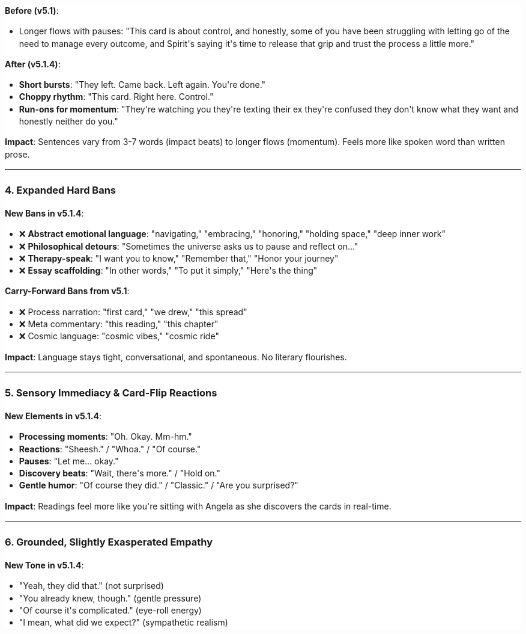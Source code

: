 **Before (v5.1)**:
- Longer flows with pauses: "This card is about control, and honestly, some of you have been struggling with letting go of the need to manage every outcome, and Spirit's saying it's time to release that grip and trust the process a little more."

**After (v5.1.4)**:
- **Short bursts**: "They left. Came back. Left again. You're done."
- **Choppy rhythm**: "This card. Right here. Control."
- **Run-ons for momentum**: "They're watching you they're texting their ex they're confused they don't know what they want and honestly neither do you."

**Impact**: Sentences vary from 3-7 words (impact beats) to longer flows (momentum). Feels more like spoken word than written prose.

---

### 4. **Expanded Hard Bans**

**New Bans in v5.1.4**:
- ❌ **Abstract emotional language**: "navigating," "embracing," "honoring," "holding space," "deep inner work"
- ❌ **Philosophical detours**: "Sometimes the universe asks us to pause and reflect on..."
- ❌ **Therapy-speak**: "I want you to know," "Remember that," "Honor your journey"
- ❌ **Essay scaffolding**: "In other words," "To put it simply," "Here's the thing"

**Carry-Forward Bans from v5.1**:
- ❌ Process narration: "first card," "we drew," "this spread"
- ❌ Meta commentary: "this reading," "this chapter"
- ❌ Cosmic language: "cosmic vibes," "cosmic ride"

**Impact**: Language stays tight, conversational, and spontaneous. No literary flourishes.

---

### 5. **Sensory Immediacy & Card-Flip Reactions**

**New Elements in v5.1.4**:
- **Processing moments**: "Oh. Okay. Mm-hm."
- **Reactions**: "Sheesh." / "Whoa." / "Of course."
- **Pauses**: "Let me... okay."
- **Discovery beats**: "Wait, there's more." / "Hold on."
- **Gentle humor**: "Of course they did." / "Classic." / "Are you surprised?"

**Impact**: Readings feel more like you're sitting with Angela as she discovers the cards in real-time.

---

### 6. **Grounded, Slightly Exasperated Empathy**

**New Tone in v5.1.4**:
- "Yeah, they did that." (not surprised)
- "You already knew, though." (gentle pressure)
- "Of course it's complicated." (eye-roll energy)
- "I mean, what did we expect?" (sympathetic realism)
